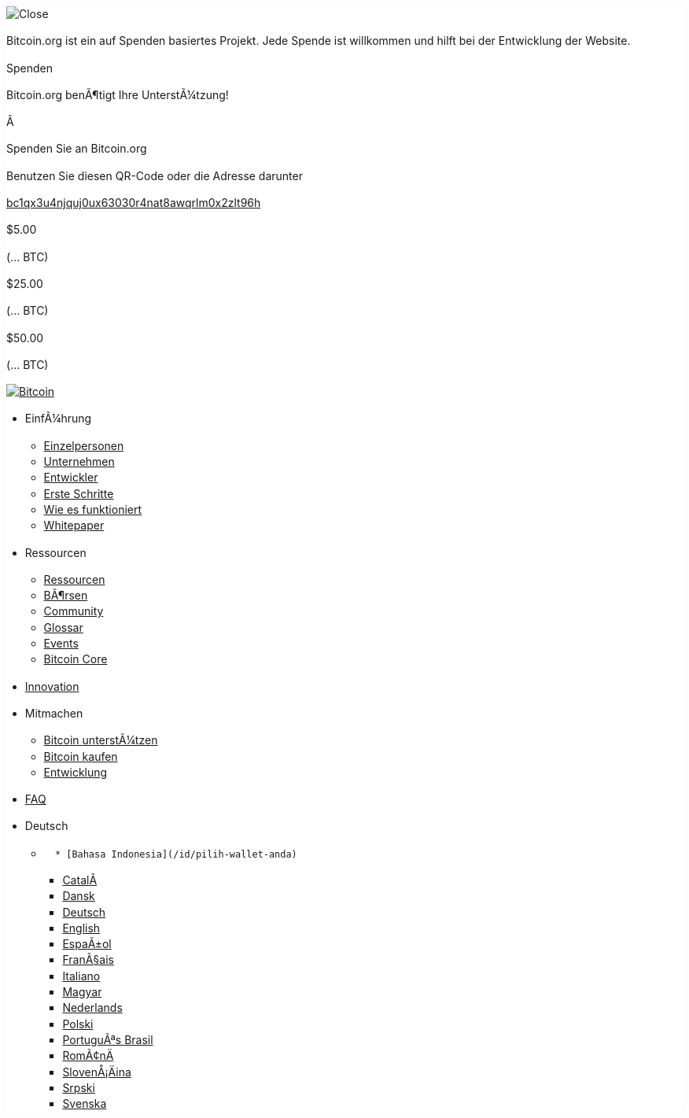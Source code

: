 ![Close](/img/icons/ico_close.svg?1716491272)

Bitcoin.org ist ein auf Spenden basiertes Projekt. Jede Spende ist willkommen
und hilft bei der Entwicklung der Website.

Spenden

Bitcoin.org benÃ¶tigt Ihre UnterstÃ¼tzung!

Ã

Spenden Sie an Bitcoin.org

Benutzen Sie diesen QR-Code oder die Adresse darunter

[ bc1qx3u4njquj0ux63030r4nat8awqrlm0x2zlt96h
](bitcoin:bc1qx3u4njquj0ux63030r4nat8awqrlm0x2zlt96h)

$5.00

(... BTC)

$25.00

(... BTC)

$50.00

(... BTC)

[![Bitcoin](/img/icons/logotop.svg?1716491272)](/de/)

  * EinfÃ¼hrung
    * [Einzelpersonen](/de/bitcoin-fuer-einzelpersonen)
    * [Unternehmen](/de/bitcoin-fuer-unternehmen)
    * [Entwickler](https://developer.bitcoin.org/)
    * [Erste Schritte](/de/erste-schritte)
    * [Wie es funktioniert](/de/wie-es-funktioniert)
    * [Whitepaper](/de/bitcoin-paper)
  * Ressourcen
    * [Ressourcen](/de/ressourcen)
    * [BÃ¶rsen](/de/boersen)
    * [Community](/de/community)
    * [Glossar](/de/glossar)
    * [Events](/de/events)
    * [Bitcoin Core](/de/download)
  * [Innovation](/de/innovation)
  * Mitmachen
    * [Bitcoin unterstÃ¼tzen](/de/bitcoin-unterstuetzen)
    * [Bitcoin kaufen](/de/kaufen)
    * [Entwicklung](/de/entwicklung)
  * [FAQ](/de/faq)

  * Deutsch
    *       * [Bahasa Indonesia](/id/pilih-wallet-anda)
      * [CatalÃ ](/ca/tria-el-teu-moneder)
      * [Dansk](/da/vaelg-din-tegnebog)
      * [Deutsch](/de/waehlen-sie-ihre-wallet)
      * [English](/en/choose-your-wallet)
      * [EspaÃ±ol](/es/elige-tu-monedero)
      * [FranÃ§ais](/fr/choisir-votre-porte-monnaie)
      * [Italiano](/it/scegli-il-tuo-portafoglio)
      * [Magyar](/hu/valasszon-penztarcat)
      * [Nederlands](/nl/kies-uw-portemonnee)
      * [Polski](/pl/wybierz-swoj-portfel)
      * [PortuguÃªs Brasil](/pt_BR/escolha-sua-carteira)
      * [RomÃ¢nÄ](/ro/alege-portofelul)
      * [SlovenÅ¡Äina](/sl/izberite-denarnico)
      * [Srpski](/sr/izaberite-vas-novcanik)
      * [Svenska](/sv/valj-din-planbok)